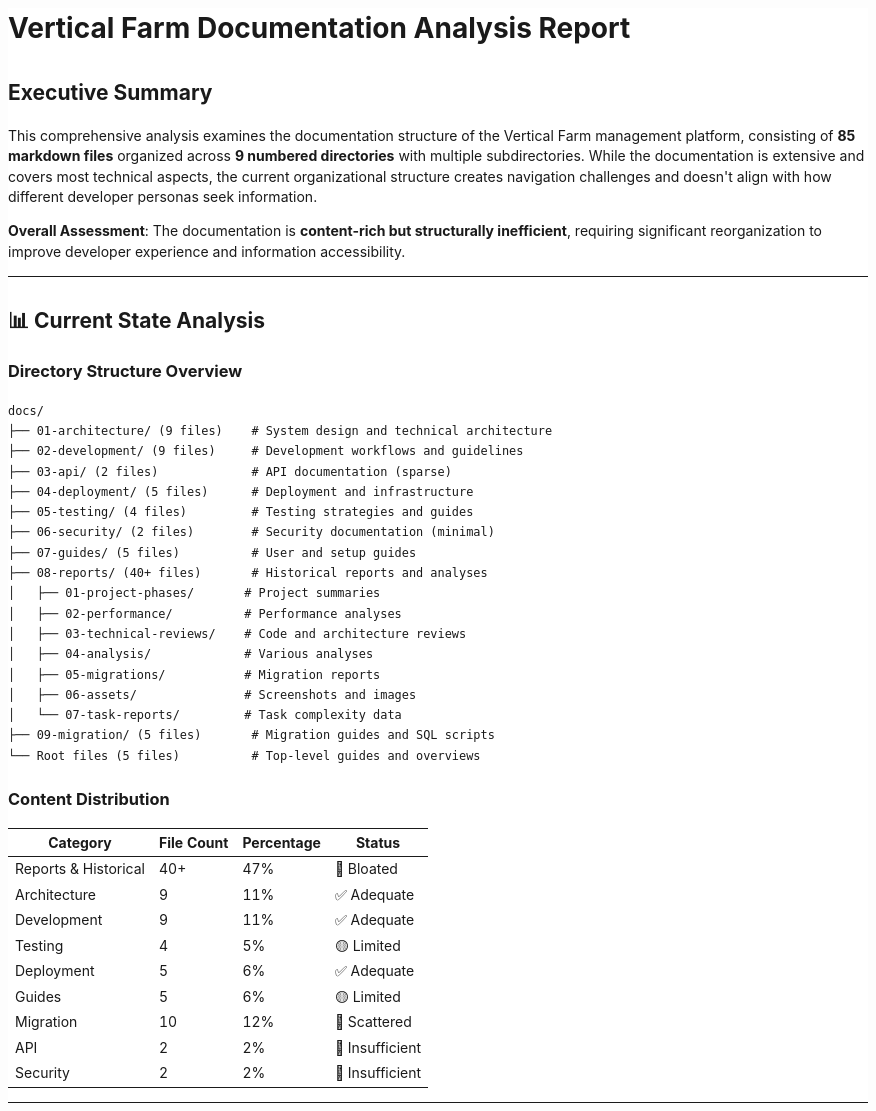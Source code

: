 # Vertical Farm Documentation Analysis Report

## Executive Summary

This comprehensive analysis examines the documentation structure of the Vertical Farm management platform, consisting of **85 markdown files** organized across **9 numbered directories** with multiple subdirectories. While the documentation is extensive and covers most technical aspects, the current organizational structure creates navigation challenges and doesn't align with how different developer personas seek information.

**Overall Assessment**: The documentation is **content-rich but structurally inefficient**, requiring significant reorganization to improve developer experience and information accessibility.

---

## 📊 Current State Analysis

### Directory Structure Overview

```
docs/
├── 01-architecture/ (9 files)    # System design and technical architecture
├── 02-development/ (9 files)     # Development workflows and guidelines  
├── 03-api/ (2 files)             # API documentation (sparse)
├── 04-deployment/ (5 files)      # Deployment and infrastructure
├── 05-testing/ (4 files)         # Testing strategies and guides
├── 06-security/ (2 files)        # Security documentation (minimal)
├── 07-guides/ (5 files)          # User and setup guides
├── 08-reports/ (40+ files)       # Historical reports and analyses
│   ├── 01-project-phases/       # Project summaries
│   ├── 02-performance/          # Performance analyses
│   ├── 03-technical-reviews/    # Code and architecture reviews
│   ├── 04-analysis/             # Various analyses
│   ├── 05-migrations/           # Migration reports
│   ├── 06-assets/               # Screenshots and images
│   └── 07-task-reports/         # Task complexity data
├── 09-migration/ (5 files)       # Migration guides and SQL scripts
└── Root files (5 files)          # Top-level guides and overviews
```

### Content Distribution

| Category | File Count | Percentage | Status |
|----------|------------|------------|---------|
| Reports & Historical | 40+ | 47% | 🔴 Bloated |
| Architecture | 9 | 11% | ✅ Adequate |
| Development | 9 | 11% | ✅ Adequate |
| Testing | 4 | 5% | 🟡 Limited |
| Deployment | 5 | 6% | ✅ Adequate |
| Guides | 5 | 6% | 🟡 Limited |
| Migration | 10 | 12% | 🔴 Scattered |
| API | 2 | 2% | 🔴 Insufficient |
| Security | 2 | 2% | 🔴 Insufficient |

---